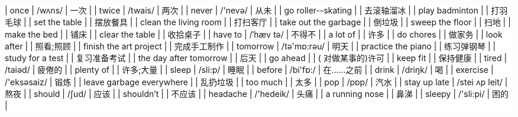 | once                     | /wʌns/                | 一次                       |
| twice                    | /twais/               | 两次                       |
| never                    | /'nevә/               | 从未                       |
| go roller--skating       |                       | 去滚轴溜冰                    |
| play badminton           |                       | 打羽毛球                     |
| set the table            |                       | 摆放餐具                     |
| clean the living room    |                       | 打扫客厅                     |
| take out the garbage     |                       | 倒垃圾                      |
| sweep the floor          |                       | 扫地                       |
| make the bed             |                       | 铺床                       |
| clear the table          |                       | 收拾桌子                     |
| have to                  | /ˈhæv tə/             | 不得不                      |
| a lot of                 |                       | 许多                       |
| do chores                |                       | 做家务                      |
| look after               |                       | 照看;照顾                    |
| finish the art project   |                       | 完成手工制作                   |
| tomorrow                 | /tә'mɒ:rәu/           | 明天                       |
| practice the piano       |                       | 练习弹钢琴                    |
| study for a test         |                       | 复习准备考试                   |
| the day after tomorrow   |                       | 后天                       |
| go ahead                 |                       |  ( 对做某事的)许可              |
| keep fit                 |                       | 保持健康                     |
| tired                    | /taiәd/               | 疲倦的                      |
| plenty of                |                       | 许多;大量                    |
| sleep                    | /sli:p/               | 睡眠                       |
| before                   | /bi'fɒ:/              | 在……之前                    |
| drink                    | /driŋk/               | 喝                        |
| exercise                 | /'eksәsaiz/           | 锻炼                       |
| leave garbage everywhere |                       | 乱扔垃圾                     |
| too much                 |                       | 太多                       |
| pop                      | /pɒp/                 | 汽水                       |
| stay up late             | /stei ʌp leit/        | 熬夜                       |
| should                   | /ʃud/                 | 应该                       |
| shouldn’t                |                       | 不应该                      |
| headache                 | /'hedeik/             | 头痛                       |
| a running nose           |                       | 鼻涕                       |
| sleepy                   | /'sli:pi/             | 困的                       |